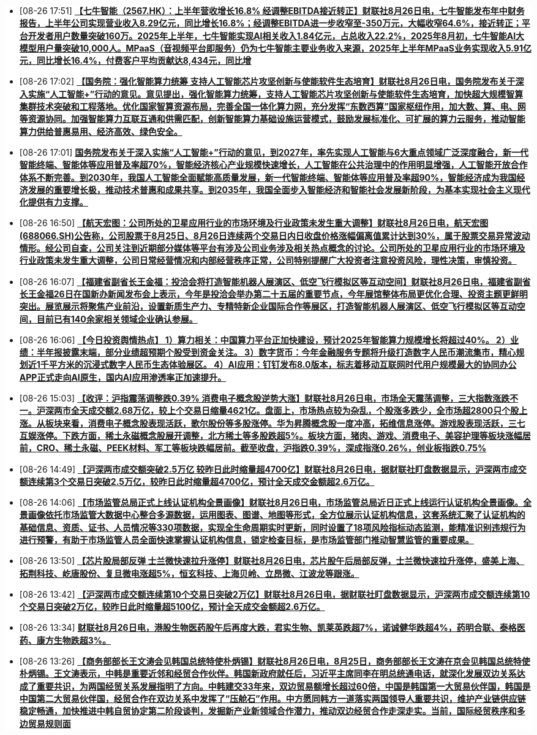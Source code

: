   - [08-26 17:51] **[【七牛智能（2567.HK）：上半年营收增长16.8% 经调整EBITDA接近转正】财联社8月26日电，七牛智能发布年中财务报告，上半年公司实现营业收入8.29亿元，同比增长16.8%；经调整EBITDA进一步收窄至-350万元，大幅收窄64.6%，接近转正；平台开发者用户数量突破160万。2025年上半年，七牛智能实现AI相关收入1.84亿元，占总收入22.2%，2025年8月初，七牛智能AI大模型用户量突破10,000人。MPaaS（音视频平台即服务）仍为七牛智能主要业务收入来源，2025年上半年MPaaS业务实现收入5.91亿元，同比增长16.4%，付费客户平均贡献达8,434元，同比增](https://www.cls.cn/detail/2126329)**

  - [08-26 17:02] **[【国务院：强化智能算力统筹 支持人工智能芯片攻坚创新与使能软件生态培育】财联社8月26日电，国务院发布关于深入实施“人工智能+”行动的意见。意见提出，强化智能算力统筹，支持人工智能芯片攻坚创新与使能软件生态培育，加快超大规模智算集群技术突破和工程落地。优化国家智算资源布局，完善全国一体化算力网，充分发挥“东数西算”国家枢纽作用，加大数、算、电、网等资源协同。加强智能算力互联互通和供需匹配，创新智能算力基础设施运营模式，鼓励发展标准化、可扩展的算力云服务，推动智能算力供给普惠易用、经济高效、绿色安全。](https://www.cls.cn/detail/2126225)**

  - [08-26 17:01] **[国务院发布关于深入实施“人工智能+”行动的意见，到2027年，率先实现人工智能与6大重点领域广泛深度融合，新一代智能终端、智能体等应用普及率超70%，智能经济核心产业规模快速增长，人工智能在公共治理中的作用明显增强，人工智能开放合作体系不断完善。到2030年，我国人工智能全面赋能高质量发展，新一代智能终端、智能体等应用普及率超90%，智能经济成为我国经济发展的重要增长极，推动技术普惠和成果共享。到2035年，我国全面步入智能经济和智能社会发展新阶段，为基本实现社会主义现代化提供有力支撑。](https://www.cls.cn/detail/2126221)**

  - [08-26 16:50] **[【航天宏图：公司所处的卫星应用行业的市场环境及行业政策未发生重大调整】财联社8月26日电，航天宏图(688066.SH)公告称，公司股票于8月25日、8月26日连续两个交易日内日收盘价格涨幅偏离值累计达到30%，属于股票交易异常波动情形。经公司自查，公司关注到近期部分媒体等平台有涉及公司业务涉及相关热点概念的讨论。公司所处的卫星应用行业的市场环境及行业政策未发生重大调整，公司日常经营情况和内部经营秩序正常，公司特别提醒广大投资者注意投资风险，理性决策，审慎投资。](https://www.cls.cn/detail/2126195)**

  - [08-26 16:07] **[【福建省副省长王金福：投洽会将打造智能机器人展演区、低空飞行模拟区等互动空间】财联社8月26日电，福建省副省长王金福26日在国新办新闻发布会上表示，今年是投洽会举办第二十五届的重要节点，今年展馆整体布局更优化合理、投资主题更鲜明突出。展览展示将聚焦产业前沿，设置新质生产力、专精特新企业国际合作等展区，打造智能机器人展演区、低空飞行模拟区等互动空间，目前已有140余家相关领域企业确认参展。](https://www.cls.cn/detail/2126117)**

  - [08-26 16:06] **[【今日投资舆情热点】
1）算力相关：中国算力平台正加快建设，预计2025年智能算力规模增长将超过40%。
2）业绩：半年报披露末端，部分业绩超预期个股受到资金关注。
3）数字货币：今年金融服务专题将升级打造数字人民币潮流集市，精心规划近1千平方米的沉浸式数字人民币生态体验展区。
4）AI应用：钉钉发布8.0版本，标志着移动互联网时代用户规模最大的协同办公APP正式走向AI原生，国内AI应用渗透率正加速提升。](https://www.cls.cn/detail/2126112)**

  - [08-26 15:03] **[【收评：沪指震荡调整跌0.39% 消费电子概念股逆势大涨】财联社8月26日电，市场全天震荡调整，三大指数涨跌不一。沪深两市全天成交额2.68万亿，较上个交易日缩量4621亿。盘面上，市场热点较为杂乱，个股涨多跌少，全市场超2800只个股上涨。从板块来看，消费电子概念股表现活跃，歌尔股份等多股涨停。华为昇腾概念股一度冲高，拓维信息涨停。游戏股表现活跃，三七互娱涨停。下跌方面，稀土永磁概念股展开调整，北方稀土等多股跌超5%。板块方面，猪肉、游戏、消费电子、美容护理等板块涨幅居前，CRO、稀土永磁、PEEK材料、军工等板块跌幅居前。截至收盘，沪指跌0.39%，深成指涨0.26%，创业板指跌0.75%](https://www.cls.cn/detail/2125990)**

  - [08-26 14:49] **[【沪深两市成交额突破2.5万亿 较昨日此时缩量超4700亿】财联社8月26日电，据财联社盯盘数据显示，沪深两市成交额连续第3个交易日突破2.5万亿，较昨日此时缩量超4700亿，预计全天成交金额超2.6万亿。
](https://www.cls.cn/detail/2125963)**

  - [08-26 14:06] **[【市场监管总局正式上线认证机构全景画像】财联社8月26日电，市场监管总局近日正式上线运行认证机构全景画像。全景画像依托市场监管大数据中心整合多源数据，运用图表、图谱、地图等形式，全方位展示认证机构信息，这套系统汇聚了认证机构的基础信息、资质、证书、人员情况等330项数据，实现全生命周期实时更新，同时设置了18项风险指标动态监测，能精准识别违规行为进行预警，有助于市场监管人员全面快速掌握认证机构信息，锁定检查目标，是市场监管部门推动智慧监管的重要成果。](https://www.cls.cn/detail/2125892)**

  - [08-26 13:50] **[【芯片股局部反弹 士兰微快速拉升涨停】财联社8月26日电，芯片股午后局部反弹，士兰微快速拉升涨停，盛美上海、拓荆科技、屹唐股份、复旦微电涨超5%，恒玄科技、上海贝岭、立昂微、江波龙等跟涨。](https://www.cls.cn/detail/2125874)**

  - [08-26 13:42] **[【沪深两市成交额连续第10个交易日突破2万亿】财联社8月26日电，据财联社盯盘数据显示，沪深两市成交额连续第10个交易日突破2万亿，较昨日此时缩量超5100亿，预计全天成交金额超2.6万亿。](https://www.cls.cn/detail/2125868)**

  - [08-26 13:34] **[财联社8月26日电，港股生物医药股午后再度大跌，君实生物、凯莱英跌超7%，诺诚健华跌超4%，药明合联、泰格医药、康方生物跌超3%。](https://www.cls.cn/detail/2125857)**

  - [08-26 13:26] **[【商务部部长王文涛会见韩国总统特使朴炳锡】财联社8月26日电，8月25日，商务部部长王文涛在京会见韩国总统特使朴炳锡。王文涛表示，中韩是重要近邻和经贸合作伙伴。韩国新政府就任后，习近平主席同李在明总统通电话，就深化发展双边关系达成了重要共识，为两国经贸关系发展指明了方向。中韩建交33年来，双边贸易额增长超过60倍，中国是韩国第一大贸易伙伴国，韩国是中国第二大贸易伙伴国，经贸合作在双边关系中发挥了“压舱石”作用。中方愿同韩方一道落实两国领导人重要共识，维护产业链供应链稳定畅通，加快推进中韩自贸协定第二阶段谈判，发掘新产业新领域合作潜力，推动双边经贸合作走深走实。当前，国际经贸秩序和多边贸易规则面](https://www.cls.cn/detail/2125851)**
